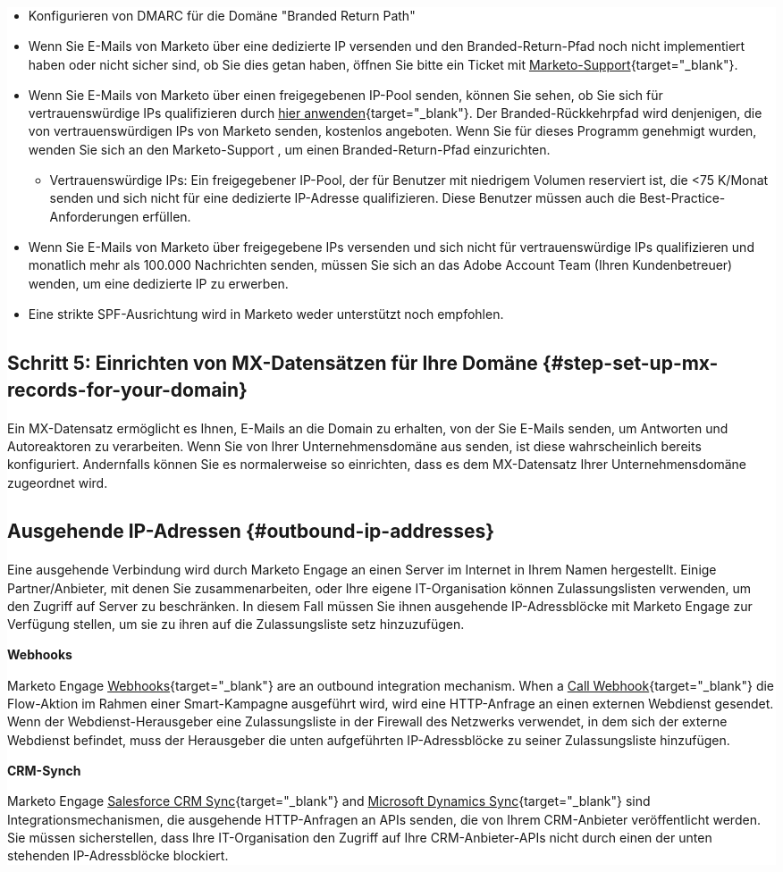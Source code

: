    * Konfigurieren von DMARC für die Domäne &quot;Branded Return Path&quot;

* Wenn Sie E-Mails von Marketo über eine dedizierte IP versenden und den Branded-Return-Pfad noch nicht implementiert haben oder nicht sicher sind, ob Sie dies getan haben, öffnen Sie bitte ein Ticket mit [Marketo-Support](https://nation.marketo.com/t5/support/ct-p/Support){target="_blank"}.

* Wenn Sie E-Mails von Marketo über einen freigegebenen IP-Pool senden, können Sie sehen, ob Sie sich für vertrauenswürdige IPs qualifizieren durch [hier anwenden](http://na-sjg.marketo.com/lp/marketoprivacydemo/Trusted-IP-Sending-Range-Program.html){target="_blank"}. Der Branded-Rückkehrpfad wird denjenigen, die von vertrauenswürdigen IPs von Marketo senden, kostenlos angeboten. Wenn Sie für dieses Programm genehmigt wurden, wenden Sie sich an den Marketo-Support , um einen Branded-Return-Pfad einzurichten.

   * Vertrauenswürdige IPs: Ein freigegebener IP-Pool, der für Benutzer mit niedrigem Volumen reserviert ist, die &lt;75 K/Monat senden und sich nicht für eine dedizierte IP-Adresse qualifizieren. Diese Benutzer müssen auch die Best-Practice-Anforderungen erfüllen.

* Wenn Sie E-Mails von Marketo über freigegebene IPs versenden und sich nicht für vertrauenswürdige IPs qualifizieren und monatlich mehr als 100.000 Nachrichten senden, müssen Sie sich an das Adobe Account Team (Ihren Kundenbetreuer) wenden, um eine dedizierte IP zu erwerben.

* Eine strikte SPF-Ausrichtung wird in Marketo weder unterstützt noch empfohlen.

## Schritt 5: Einrichten von MX-Datensätzen für Ihre Domäne {#step-set-up-mx-records-for-your-domain}

Ein MX-Datensatz ermöglicht es Ihnen, E-Mails an die Domain zu erhalten, von der Sie E-Mails senden, um Antworten und Autoreaktoren zu verarbeiten. Wenn Sie von Ihrer Unternehmensdomäne aus senden, ist diese wahrscheinlich bereits konfiguriert. Andernfalls können Sie es normalerweise so einrichten, dass es dem MX-Datensatz Ihrer Unternehmensdomäne zugeordnet wird.

## Ausgehende IP-Adressen {#outbound-ip-addresses}

Eine ausgehende Verbindung wird durch Marketo Engage an einen Server im Internet in Ihrem Namen hergestellt. Einige Partner/Anbieter, mit denen Sie zusammenarbeiten, oder Ihre eigene IT-Organisation können Zulassungslisten verwenden, um den Zugriff auf Server zu beschränken. In diesem Fall müssen Sie ihnen ausgehende IP-Adressblöcke mit Marketo Engage zur Verfügung stellen, um sie zu ihren auf die Zulassungsliste setz hinzuzufügen.

**Webhooks**

Marketo Engage [Webhooks](/help/marketo/product-docs/administration/additional-integrations/create-a-webhook.md){target="_blank"} are an outbound integration mechanism. When a [Call Webhook](/help/marketo/product-docs/core-marketo-concepts/smart-campaigns/flow-actions/call-webhook.md){target="_blank"} die Flow-Aktion im Rahmen einer Smart-Kampagne ausgeführt wird, wird eine HTTP-Anfrage an einen externen Webdienst gesendet. Wenn der Webdienst-Herausgeber eine Zulassungsliste in der Firewall des Netzwerks verwendet, in dem sich der externe Webdienst befindet, muss der Herausgeber die unten aufgeführten IP-Adressblöcke zu seiner Zulassungsliste hinzufügen.

**CRM-Synch**

Marketo Engage [Salesforce CRM Sync](/help/marketo/product-docs/crm-sync/salesforce-sync/sfdc-sync-details/add-an-existing-salesforce-field-to-the-marketo-sync.md){target="_blank"} and [Microsoft Dynamics Sync](/help/marketo/product-docs/crm-sync/microsoft-dynamics-sync/understanding-the-microsoft-dynamics-sync.md){target="_blank"} sind Integrationsmechanismen, die ausgehende HTTP-Anfragen an APIs senden, die von Ihrem CRM-Anbieter veröffentlicht werden. Sie müssen sicherstellen, dass Ihre IT-Organisation den Zugriff auf Ihre CRM-Anbieter-APIs nicht durch einen der unten stehenden IP-Adressblöcke blockiert.
